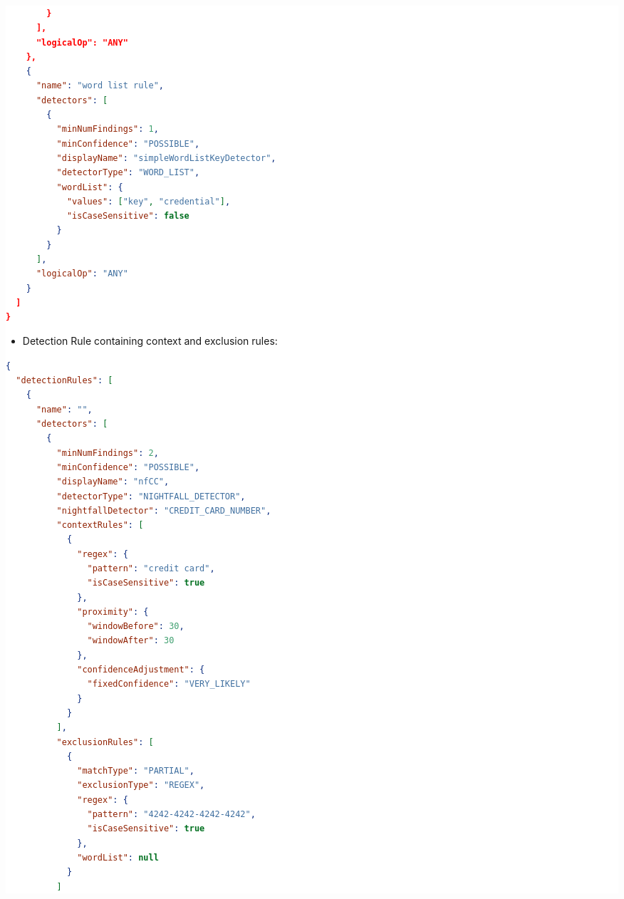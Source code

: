 ```json
        }
      ],
      "logicalOp": "ANY"
    },
    {
      "name": "word list rule",
      "detectors": [
        {
          "minNumFindings": 1,
          "minConfidence": "POSSIBLE",
          "displayName": "simpleWordListKeyDetector",
          "detectorType": "WORD_LIST",
          "wordList": {
            "values": ["key", "credential"],
            "isCaseSensitive": false
          }
        }
      ],
      "logicalOp": "ANY"
    }
  ]
}
```

- Detection Rule containing context and exclusion rules:

```json
{
  "detectionRules": [
    {
      "name": "",
      "detectors": [
        {
          "minNumFindings": 2,
          "minConfidence": "POSSIBLE",
          "displayName": "nfCC",
          "detectorType": "NIGHTFALL_DETECTOR",
          "nightfallDetector": "CREDIT_CARD_NUMBER",
          "contextRules": [
            {
              "regex": {
                "pattern": "credit card",
                "isCaseSensitive": true
              },
              "proximity": {
                "windowBefore": 30,
                "windowAfter": 30
              },
              "confidenceAdjustment": {
                "fixedConfidence": "VERY_LIKELY"
              }
            }
          ],
          "exclusionRules": [
            {
              "matchType": "PARTIAL",
              "exclusionType": "REGEX",
              "regex": {
                "pattern": "4242-4242-4242-4242",
                "isCaseSensitive": true
              },
              "wordList": null
            }
          ]
```